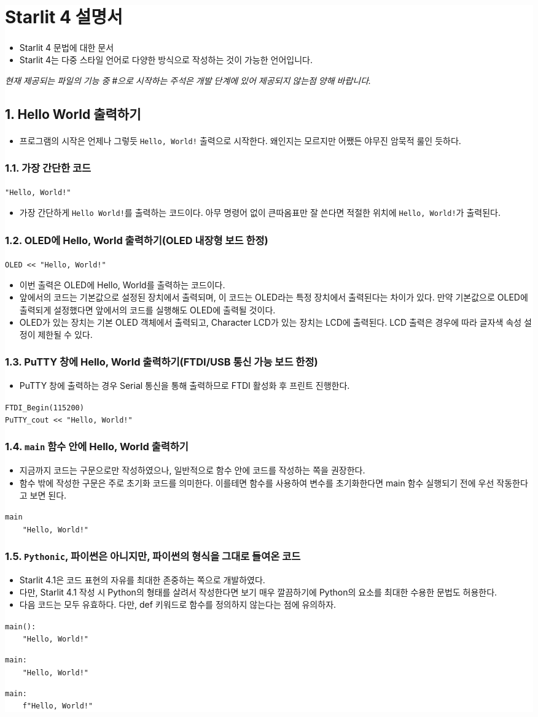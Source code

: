 # Starlit 4 설명서

- Starlit 4 문법에 대한 문서
- Starlit 4는 다중 스타일 언어로 다양한 방식으로 작성하는 것이 가능한 언어입니다.

*현재 제공되는 파일의 기능 중 #으로 시작하는 주석은 개발 단계에 있어 제공되지 않는점 양해 바랍니다.*

## 1. Hello World 출력하기

- 프로그램의 시작은 언제나 그렇듯 `Hello, World!` 출력으로 시작한다. 왜인지는 모르지만 어쨌든 야무진 암묵적 룰인 듯하다.

### 1.1. 가장 간단한 코드

```Py
"Hello, World!"
```

- 가장 간단하게 `Hello World!`를 출력하는 코드이다. 아무 명령어 없이 큰따옴표만 잘 쓴다면 적절한 위치에 `Hello, World!`가 출력된다.

### 1.2. OLED에 Hello, World 출력하기(OLED 내장형 보드 한정)

```Py
OLED << "Hello, World!"
```

- 이번 출력은 OLED에 Hello, World를 출력하는 코드이다.
- 앞에서의 코드는 기본값으로 설정된 장치에서 출력되며, 이 코드는 OLED라는 특정 장치에서 출력된다는 차이가 있다. 만약 기본값으로 OLED에 출력되게 설정했다면 앞에서의 코드를 실행해도 OLED에 출력될 것이다.
- OLED가 있는 장치는 기본 OLED 객체에서 출력되고, Character LCD가 있는 장치는 LCD에 출력된다. LCD 출력은 경우에 따라 글자색 속성 설정이 제한될 수 있다.

### 1.3. PuTTY 창에 Hello, World 출력하기(FTDI/USB 통신 가능 보드 한정)

- PuTTY 창에 출력하는 경우 Serial 통신을 통해 출력하므로 FTDI 활성화 후 프린트 진행한다.
```Py
FTDI_Begin(115200)
PuTTY_cout << "Hello, World!"
```

### 1.4. `main` 함수 안에 Hello, World 출력하기

- 지금까지 코드는 구문으로만 작성하였으나, 일반적으로 함수 안에 코드를 작성하는 쪽을 권장한다.
- 함수 밖에 작성한 구문은 주로 초기화 코드를 의미한다. 이를테면 함수를 사용하여 변수를 초기화한다면 main 함수 실행되기 전에 우선 작동한다고 보면 된다.
```Py
main
    "Hello, World!"
```

### 1.5. `Pythonic`, 파이썬은 아니지만, 파이썬의 형식을 그대로 들여온 코드

- Starlit 4.1은 코드 표현의 자유를 최대한 존중하는 쪽으로 개발하였다.
- 다만, Starlit 4.1 작성 시 Python의 형태를 살려서 작성한다면 보기 매우 깔끔하기에 Python의 요소를 최대한 수용한 문법도 허용한다.
- 다음 코드는 모두 유효하다. 다만, def 키워드로 함수를 정의하지 않는다는 점에 유의하자.
```Py
main():
    "Hello, World!"
```
```Py
main:
    "Hello, World!"
```
```Py
main:
    f"Hello, World!"
```
